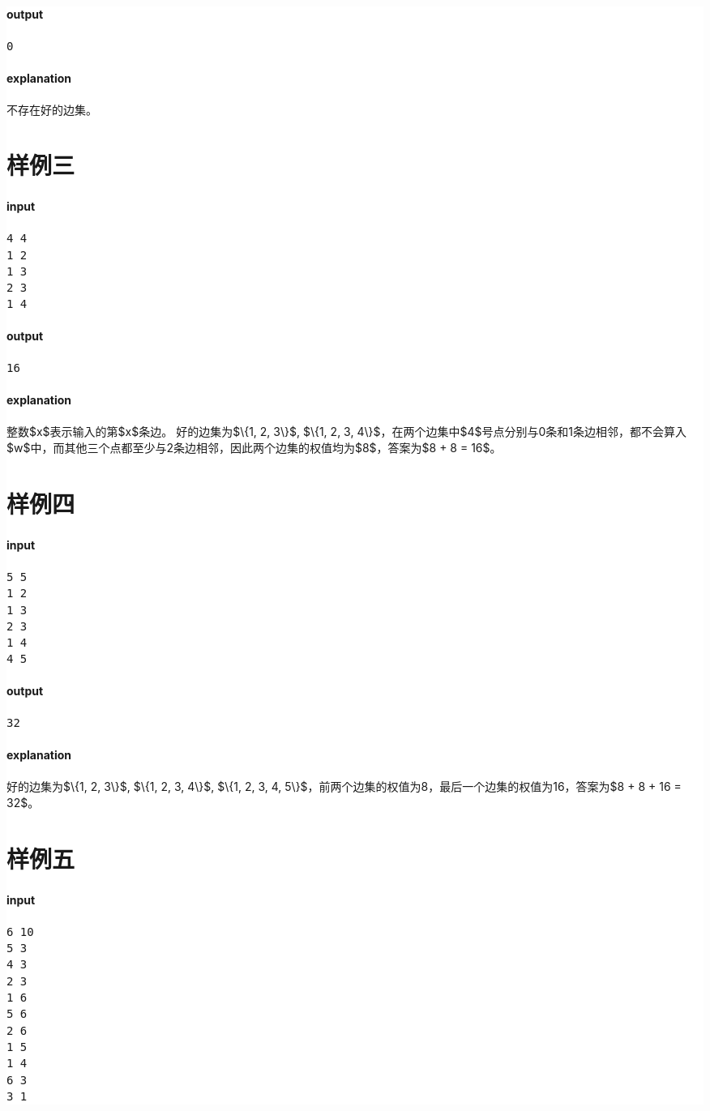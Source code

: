 <h4>output</h4>
<pre>0
</pre>

<h4>explanation</h4>
<p>不存在好的边集。</p>

# 样例三


<h4>input</h4>
<pre>4 4
1 2
1 3
2 3
1 4
</pre>

<h4>output</h4>
<pre>16
</pre>

<h4>explanation</h4>
<p>整数$x$表示输入的第$x$条边。
好的边集为$\{1, 2, 3\}$, $\{1, 2, 3, 4\}$，在两个边集中$4$号点分别与0条和1条边相邻，都不会算入$w$中，而其他三个点都至少与2条边相邻，因此两个边集的权值均为$8$，答案为$8 + 8 = 16$。</p>

# 样例四


<h4>input</h4>
<pre>5 5
1 2
1 3
2 3
1 4
4 5
</pre>

<h4>output</h4>
<pre>32
</pre>

<h4>explanation</h4>
<p>好的边集为$\{1, 2, 3\}$, $\{1, 2, 3, 4\}$, $\{1, 2, 3, 4, 5\}$，前两个边集的权值为8，最后一个边集的权值为16，答案为$8 + 8 + 16 = 32$。</p>

# 样例五


<h4>input</h4>
<pre>6 10
5 3
4 3
2 3
1 6
5 6
2 6
1 5
1 4
6 3
3 1
</pre>
